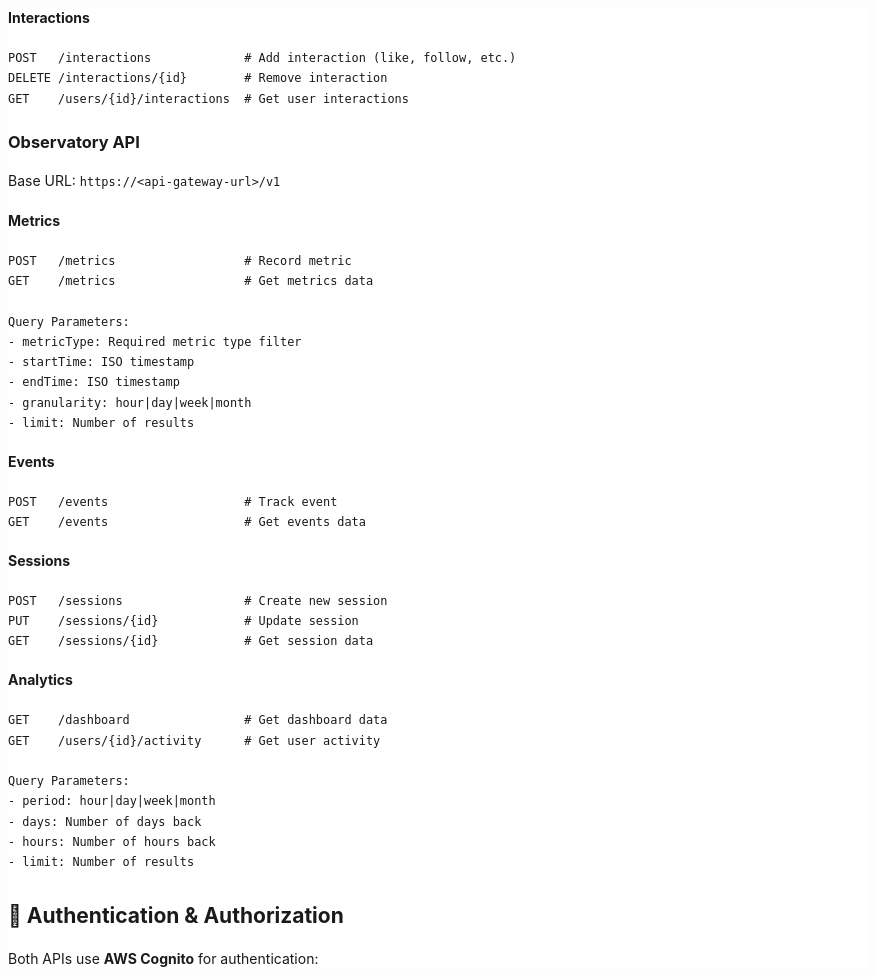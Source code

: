 #### Interactions
```
POST   /interactions             # Add interaction (like, follow, etc.)
DELETE /interactions/{id}        # Remove interaction
GET    /users/{id}/interactions  # Get user interactions
```

### Observatory API

Base URL: `https://<api-gateway-url>/v1`

#### Metrics
```
POST   /metrics                  # Record metric
GET    /metrics                  # Get metrics data

Query Parameters:
- metricType: Required metric type filter
- startTime: ISO timestamp
- endTime: ISO timestamp  
- granularity: hour|day|week|month
- limit: Number of results
```

#### Events
```
POST   /events                   # Track event
GET    /events                   # Get events data
```

#### Sessions
```
POST   /sessions                 # Create new session
PUT    /sessions/{id}            # Update session
GET    /sessions/{id}            # Get session data
```

#### Analytics
```
GET    /dashboard                # Get dashboard data
GET    /users/{id}/activity      # Get user activity

Query Parameters:
- period: hour|day|week|month
- days: Number of days back
- hours: Number of hours back  
- limit: Number of results
```

## 🔐 Authentication & Authorization

Both APIs use **AWS Cognito** for authentication:
